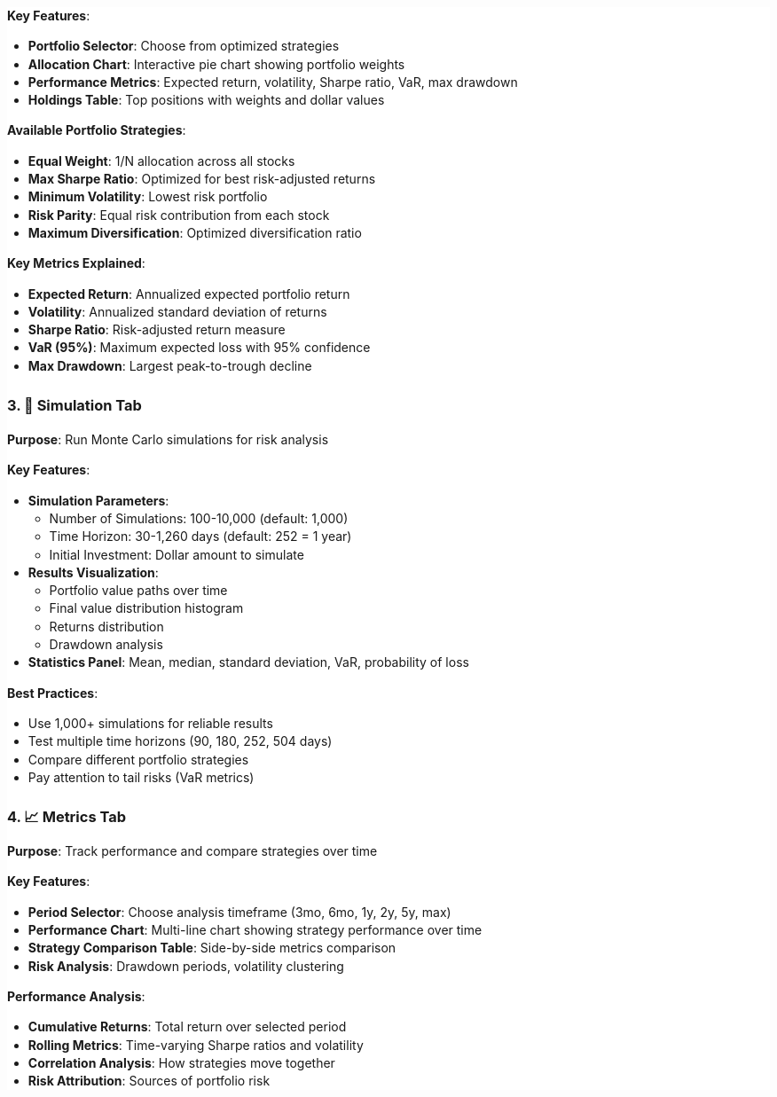 **Key Features**:
- **Portfolio Selector**: Choose from optimized strategies
- **Allocation Chart**: Interactive pie chart showing portfolio weights
- **Performance Metrics**: Expected return, volatility, Sharpe ratio, VaR, max drawdown
- **Holdings Table**: Top positions with weights and dollar values

**Available Portfolio Strategies**:
- **Equal Weight**: 1/N allocation across all stocks
- **Max Sharpe Ratio**: Optimized for best risk-adjusted returns
- **Minimum Volatility**: Lowest risk portfolio
- **Risk Parity**: Equal risk contribution from each stock
- **Maximum Diversification**: Optimized diversification ratio

**Key Metrics Explained**:
- **Expected Return**: Annualized expected portfolio return
- **Volatility**: Annualized standard deviation of returns
- **Sharpe Ratio**: Risk-adjusted return measure
- **VaR (95%)**: Maximum expected loss with 95% confidence
- **Max Drawdown**: Largest peak-to-trough decline

### 3. 🎲 Simulation Tab
**Purpose**: Run Monte Carlo simulations for risk analysis

**Key Features**:
- **Simulation Parameters**:
  - Number of Simulations: 100-10,000 (default: 1,000)
  - Time Horizon: 30-1,260 days (default: 252 = 1 year)
  - Initial Investment: Dollar amount to simulate
- **Results Visualization**:
  - Portfolio value paths over time
  - Final value distribution histogram
  - Returns distribution
  - Drawdown analysis
- **Statistics Panel**: Mean, median, standard deviation, VaR, probability of loss

**Best Practices**:
- Use 1,000+ simulations for reliable results
- Test multiple time horizons (90, 180, 252, 504 days)
- Compare different portfolio strategies
- Pay attention to tail risks (VaR metrics)

### 4. 📈 Metrics Tab
**Purpose**: Track performance and compare strategies over time

**Key Features**:
- **Period Selector**: Choose analysis timeframe (3mo, 6mo, 1y, 2y, 5y, max)
- **Performance Chart**: Multi-line chart showing strategy performance over time
- **Strategy Comparison Table**: Side-by-side metrics comparison
- **Risk Analysis**: Drawdown periods, volatility clustering

**Performance Analysis**:
- **Cumulative Returns**: Total return over selected period  
- **Rolling Metrics**: Time-varying Sharpe ratios and volatility
- **Correlation Analysis**: How strategies move together
- **Risk Attribution**: Sources of portfolio risk
